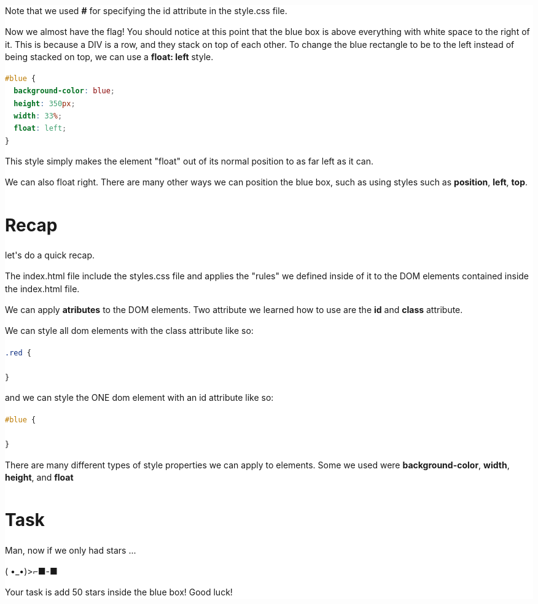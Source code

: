 
Note that we used **#** for specifying the id attribute in the style.css file.

Now we almost have the flag!  You should notice at this point that the blue box is above everything with white space to the right of it.  This is because a DIV is a row, and they stack on top of each other.  To change the blue rectangle to be to the left instead of being stacked on top, we can use a **float: left** style.

```css
#blue {
  background-color: blue;
  height: 350px;
  width: 33%;
  float: left;
}
```

This style simply makes the element "float" out of its normal position to as far left as it can.

We can also float right.  There are many other ways we can position the blue box, such as using styles such as **position**, **left**, **top**.

# Recap
let's do a quick recap.  

The index.html file include the styles.css file and applies the "rules" we defined inside of it to the DOM elements contained inside the index.html file.

We can apply **atributes** to the DOM elements.  Two attribute we learned how to use are the **id** and **class** attribute.

We can style all dom elements with the class attribute like so:

```css
.red {

}
```

and we can style the ONE dom element with an id attribute like so:

```css
#blue {

}
```

There are many different types of style properties we can apply to elements.  Some we used were **background-color**, **width**, **height**, and **float**

# Task
Man, now if we only had stars ...

( •_•)>⌐■-■

Your task is add 50 stars inside the blue box!  Good luck!

